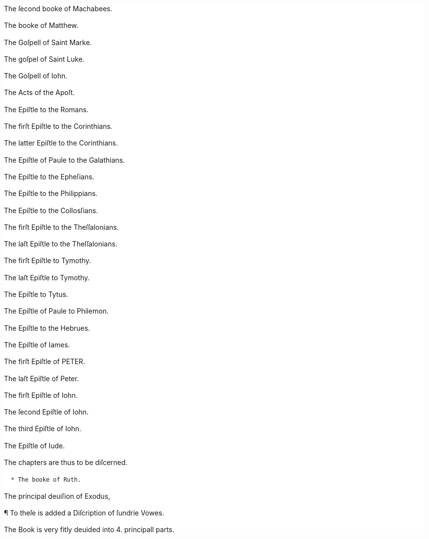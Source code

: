 The ſecond booke of Machabees.

The booke of Matthew.

The Goſpell of Saint Marke.

The goſpel of Saint Luke.

The Goſpell of Iohn.

The Acts of the Apoſt.

The Epiſtle to the Romans.

The firſt Epiſtle to the Corinthians.

The latter Epiſtle to the Corinthians.

The Epiſtle of Paule to the Galathians.

The Epiſtle to the Epheſians.

The Epiſtle to the Philippians.

The Epiſtle to the Collosſians.

The firſt Epiſtle to the
Theſſalonians.

The laſt Epiſtle to the
Theſſalonians.

The firſt Epiſtle to Tymothy.

The laſt Epiſtle to Tymothy.

The Epiſtle to Tytus.

The Epiſtle of Paule to Philemon.

The Epiſtle to the Hebrues.

The Epiſtle of Iames.

The firſt Epiſtle of PETER.

The laſt Epiſtle of Peter.

The firſt Epiſtle of Iohn.

The ſecond Epiſtle of Iohn.

The third Epiſtle of Iohn.

The Epiſtle of Iude.

The chapters are thus to be diſcerned.

      * The booke of Ruth.

The principal deuiſion of Exodus,

¶ To theſe is added a Diſcription of ſundrie Vowes.

The Book is very fitly deuided into 4. principall parts.
